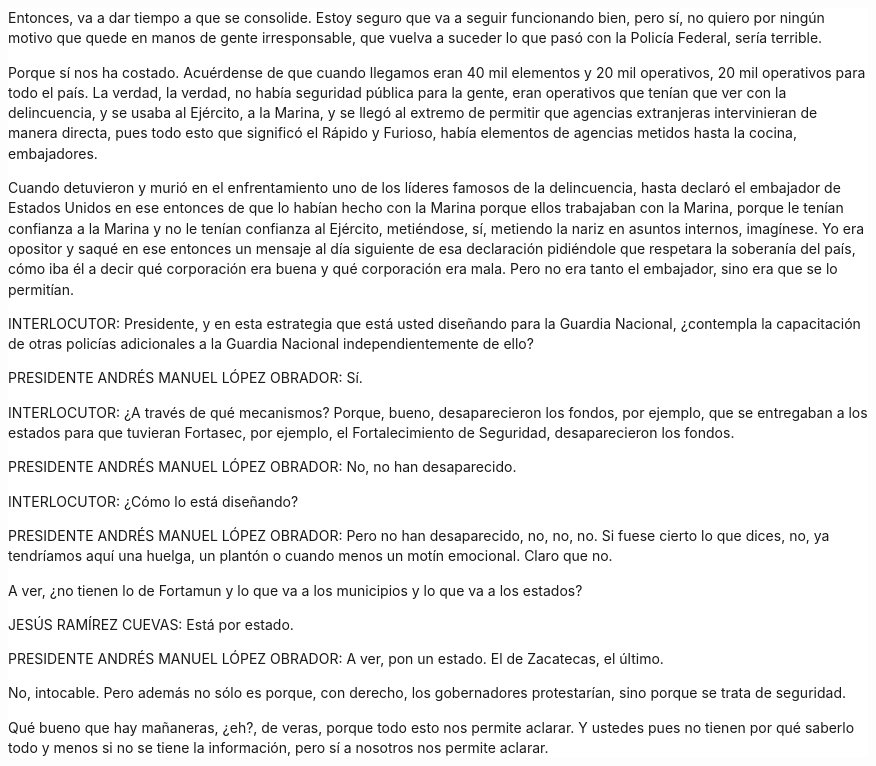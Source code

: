 Entonces, va a dar tiempo a que se consolide. Estoy seguro que va a seguir
funcionando bien, pero sí, no quiero por ningún motivo que quede en manos de
gente irresponsable, que vuelva a suceder lo que pasó con la Policía Federal,
sería terrible.

Porque sí nos ha costado. Acuérdense de que cuando llegamos eran 40 mil
elementos y 20 mil operativos, 20 mil operativos para todo el país. La verdad,
la verdad, no había seguridad pública para la gente, eran operativos que
tenían que ver con la delincuencia, y se usaba al Ejército, a la Marina, y se
llegó al extremo de permitir que agencias extranjeras intervinieran de manera
directa, pues todo esto que significó el Rápido y Furioso, había elementos de
agencias metidos hasta la cocina, embajadores.

Cuando detuvieron y murió en el enfrentamiento uno de los líderes famosos de
la delincuencia, hasta declaró el embajador de Estados Unidos en ese entonces
de que lo habían hecho con la Marina porque ellos trabajaban con la Marina,
porque le tenían confianza a la Marina y no le tenían confianza al Ejército,
metiéndose, sí, metiendo la nariz en asuntos internos, imagínese. Yo era
opositor y saqué en ese entonces un mensaje al día siguiente de esa
declaración pidiéndole que respetara la soberanía del país, cómo iba él a
decir qué corporación era buena y qué corporación era mala. Pero no era tanto
el embajador, sino era que se lo permitían.

INTERLOCUTOR: Presidente, y en esta estrategia que está usted diseñando para
la Guardia Nacional, ¿contempla la capacitación de otras policías adicionales
a la Guardia Nacional independientemente de ello?

PRESIDENTE ANDRÉS MANUEL LÓPEZ OBRADOR: Sí.

INTERLOCUTOR: ¿A través de qué mecanismos? Porque, bueno, desaparecieron los
fondos, por ejemplo, que se entregaban a los estados para que tuvieran
Fortasec, por ejemplo, el Fortalecimiento de Seguridad, desaparecieron los
fondos.

PRESIDENTE ANDRÉS MANUEL LÓPEZ OBRADOR: No, no han desaparecido.

INTERLOCUTOR: ¿Cómo lo está diseñando?

PRESIDENTE ANDRÉS MANUEL LÓPEZ OBRADOR: Pero no han desaparecido, no, no, no.
Si fuese cierto lo que dices, no, ya tendríamos aquí una huelga, un plantón o
cuando menos un motín emocional. Claro que no.

A ver, ¿no tienen lo de Fortamun y lo que va a los municipios y lo que va a
los estados?

JESÚS RAMÍREZ CUEVAS: Está por estado.

PRESIDENTE ANDRÉS MANUEL LÓPEZ OBRADOR: A ver, pon un estado. El de Zacatecas,
el último.

No, intocable. Pero además no sólo es porque, con derecho, los gobernadores
protestarían, sino porque se trata de seguridad.

Qué bueno que hay mañaneras, ¿eh?, de veras, porque todo esto nos permite
aclarar. Y ustedes pues no tienen por qué saberlo todo y menos si no se tiene
la información, pero sí a nosotros nos permite aclarar.
